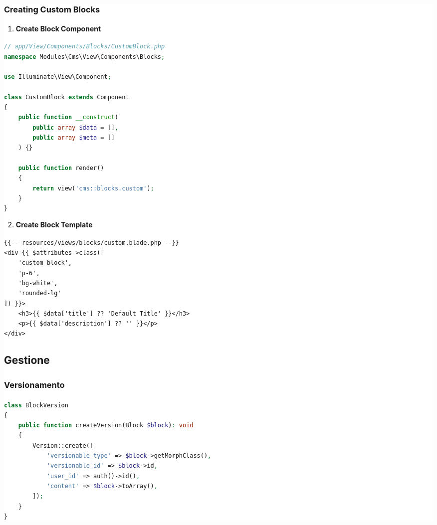 ### Creating Custom Blocks

1. **Create Block Component**
```php
// app/View/Components/Blocks/CustomBlock.php
namespace Modules\Cms\View\Components\Blocks;

use Illuminate\View\Component;

class CustomBlock extends Component
{
    public function __construct(
        public array $data = [],
        public array $meta = []
    ) {}
    
    public function render()
    {
        return view('cms::blocks.custom');
    }
}
```

2. **Create Block Template**
```blade
{{-- resources/views/blocks/custom.blade.php --}}
<div {{ $attributes->class([
    'custom-block',
    'p-6',
    'bg-white',
    'rounded-lg'
]) }}>
    <h3>{{ $data['title'] ?? 'Default Title' }}</h3>
    <p>{{ $data['description'] ?? '' }}</p>
</div>
```

## Gestione

### Versionamento
```php
class BlockVersion
{
    public function createVersion(Block $block): void
    {
        Version::create([
            'versionable_type' => $block->getMorphClass(),
            'versionable_id' => $block->id,
            'user_id' => auth()->id(),
            'content' => $block->toArray(),
        ]);
    }
}
```
